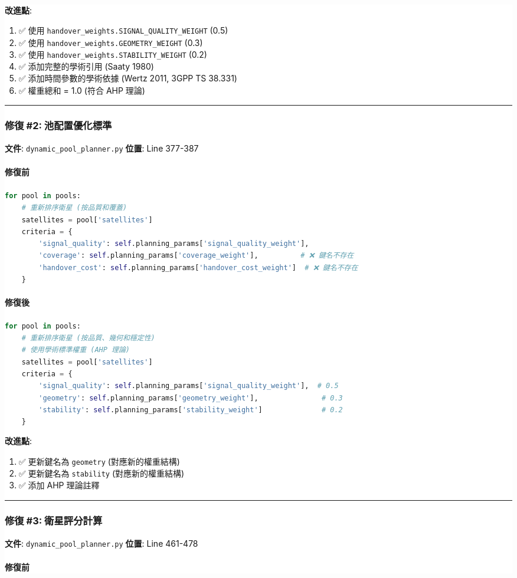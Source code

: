 **改進點**:
1. ✅ 使用 `handover_weights.SIGNAL_QUALITY_WEIGHT` (0.5)
2. ✅ 使用 `handover_weights.GEOMETRY_WEIGHT` (0.3)
3. ✅ 使用 `handover_weights.STABILITY_WEIGHT` (0.2)
4. ✅ 添加完整的學術引用 (Saaty 1980)
5. ✅ 添加時間參數的學術依據 (Wertz 2011, 3GPP TS 38.331)
6. ✅ 權重總和 = 1.0 (符合 AHP 理論)

---

### 修復 #2: 池配置優化標準

**文件**: `dynamic_pool_planner.py`
**位置**: Line 377-387

#### 修復前

```python
for pool in pools:
    # 重新排序衛星 (按品質和覆蓋)
    satellites = pool['satellites']
    criteria = {
        'signal_quality': self.planning_params['signal_quality_weight'],
        'coverage': self.planning_params['coverage_weight'],          # ❌ 鍵名不存在
        'handover_cost': self.planning_params['handover_cost_weight']  # ❌ 鍵名不存在
    }
```

#### 修復後

```python
for pool in pools:
    # 重新排序衛星 (按品質、幾何和穩定性)
    # 使用學術標準權重 (AHP 理論)
    satellites = pool['satellites']
    criteria = {
        'signal_quality': self.planning_params['signal_quality_weight'],  # 0.5
        'geometry': self.planning_params['geometry_weight'],               # 0.3
        'stability': self.planning_params['stability_weight']              # 0.2
    }
```

**改進點**:
1. ✅ 更新鍵名為 `geometry` (對應新的權重結構)
2. ✅ 更新鍵名為 `stability` (對應新的權重結構)
3. ✅ 添加 AHP 理論註釋

---

### 修復 #3: 衛星評分計算

**文件**: `dynamic_pool_planner.py`
**位置**: Line 461-478

#### 修復前
